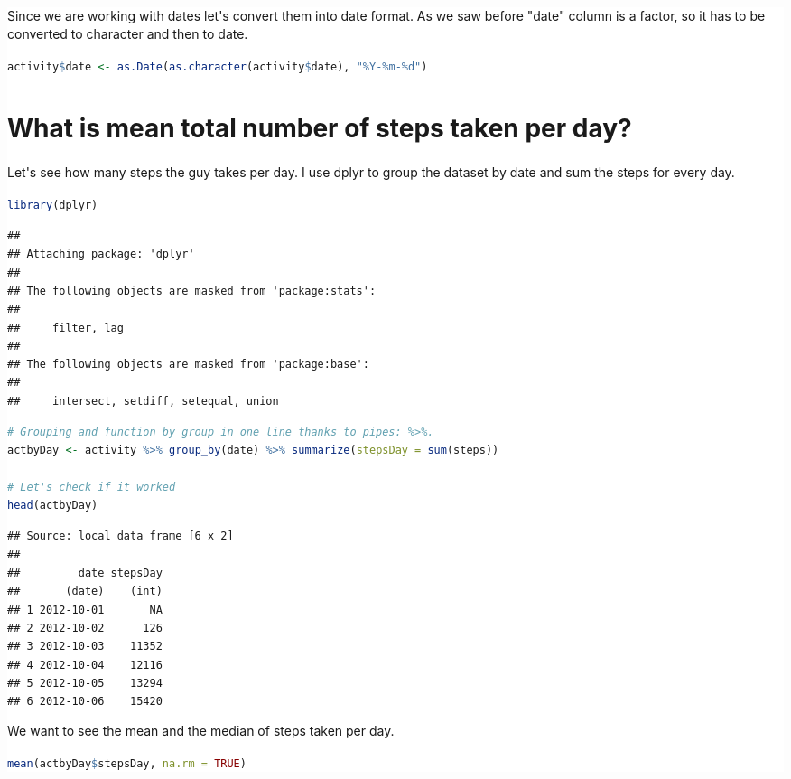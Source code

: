 Since we are working with dates let's convert them into date format. As we saw before "date" column is a factor, so it has to be converted to character and then to date.  


```r
activity$date <- as.Date(as.character(activity$date), "%Y-%m-%d")
```
  
# What is mean total number of steps taken per day?  

Let's see how many steps the guy takes per day. I use dplyr to group the dataset by date and sum the steps for every day.  

```r
library(dplyr)
```

```
## 
## Attaching package: 'dplyr'
## 
## The following objects are masked from 'package:stats':
## 
##     filter, lag
## 
## The following objects are masked from 'package:base':
## 
##     intersect, setdiff, setequal, union
```

```r
# Grouping and function by group in one line thanks to pipes: %>%. 
actbyDay <- activity %>% group_by(date) %>% summarize(stepsDay = sum(steps))

# Let's check if it worked
head(actbyDay)
```

```
## Source: local data frame [6 x 2]
## 
##         date stepsDay
##       (date)    (int)
## 1 2012-10-01       NA
## 2 2012-10-02      126
## 3 2012-10-03    11352
## 4 2012-10-04    12116
## 5 2012-10-05    13294
## 6 2012-10-06    15420
```
  
We want to see the mean and the median of steps taken per day.  


```r
mean(actbyDay$stepsDay, na.rm = TRUE)
```
